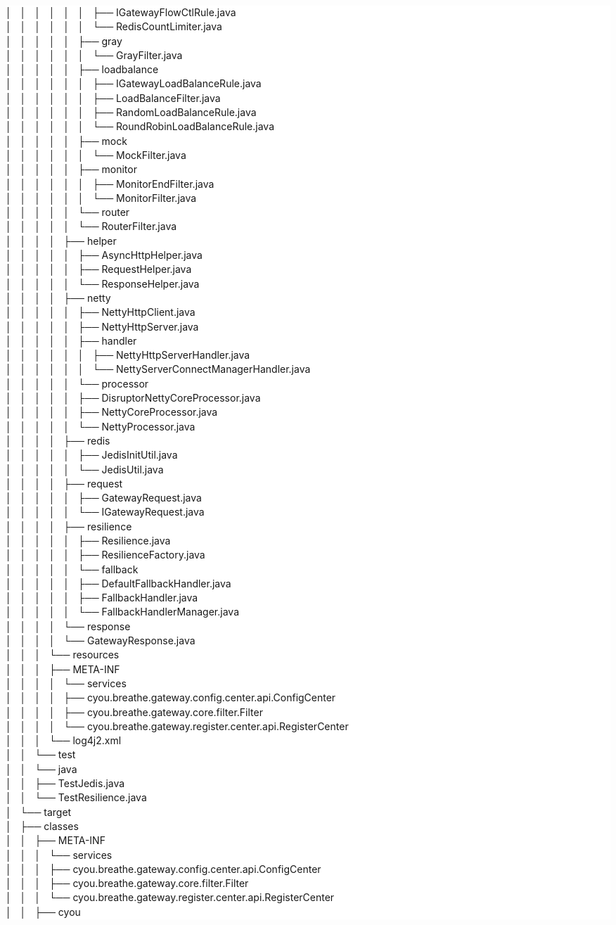 │   │   │   │                   │   │   ├── IGatewayFlowCtlRule.java  
│   │   │   │                   │   │   └── RedisCountLimiter.java  
│   │   │   │                   │   ├── gray  
│   │   │   │                   │   │   └── GrayFilter.java  
│   │   │   │                   │   ├── loadbalance  
│   │   │   │                   │   │   ├── IGatewayLoadBalanceRule.java  
│   │   │   │                   │   │   ├── LoadBalanceFilter.java  
│   │   │   │                   │   │   ├── RandomLoadBalanceRule.java  
│   │   │   │                   │   │   └── RoundRobinLoadBalanceRule.java  
│   │   │   │                   │   ├── mock  
│   │   │   │                   │   │   └── MockFilter.java  
│   │   │   │                   │   ├── monitor  
│   │   │   │                   │   │   ├── MonitorEndFilter.java  
│   │   │   │                   │   │   └── MonitorFilter.java  
│   │   │   │                   │   └── router  
│   │   │   │                   │       └── RouterFilter.java  
│   │   │   │                   ├── helper  
│   │   │   │                   │   ├── AsyncHttpHelper.java  
│   │   │   │                   │   ├── RequestHelper.java  
│   │   │   │                   │   └── ResponseHelper.java  
│   │   │   │                   ├── netty  
│   │   │   │                   │   ├── NettyHttpClient.java  
│   │   │   │                   │   ├── NettyHttpServer.java  
│   │   │   │                   │   ├── handler  
│   │   │   │                   │   │   ├── NettyHttpServerHandler.java  
│   │   │   │                   │   │   └── NettyServerConnectManagerHandler.java  
│   │   │   │                   │   └── processor  
│   │   │   │                   │       ├── DisruptorNettyCoreProcessor.java  
│   │   │   │                   │       ├── NettyCoreProcessor.java  
│   │   │   │                   │       └── NettyProcessor.java  
│   │   │   │                   ├── redis  
│   │   │   │                   │   ├── JedisInitUtil.java  
│   │   │   │                   │   └── JedisUtil.java  
│   │   │   │                   ├── request  
│   │   │   │                   │   ├── GatewayRequest.java  
│   │   │   │                   │   └── IGatewayRequest.java  
│   │   │   │                   ├── resilience  
│   │   │   │                   │   ├── Resilience.java  
│   │   │   │                   │   ├── ResilienceFactory.java  
│   │   │   │                   │   └── fallback  
│   │   │   │                   │       ├── DefaultFallbackHandler.java  
│   │   │   │                   │       ├── FallbackHandler.java  
│   │   │   │                   │       └── FallbackHandlerManager.java  
│   │   │   │                   └── response  
│   │   │   │                       └── GatewayResponse.java  
│   │   │   └── resources  
│   │   │       ├── META-INF  
│   │   │       │   └── services  
│   │   │       │       ├── cyou.breathe.gateway.config.center.api.ConfigCenter  
│   │   │       │       ├── cyou.breathe.gateway.core.filter.Filter  
│   │   │       │       └── cyou.breathe.gateway.register.center.api.RegisterCenter  
│   │   │       └── log4j2.xml  
│   │   └── test  
│   │       └── java  
│   │           ├── TestJedis.java  
│   │           └── TestResilience.java  
│   └── target  
│       ├── classes  
│       │   ├── META-INF  
│       │   │   └── services  
│       │   │       ├── cyou.breathe.gateway.config.center.api.ConfigCenter  
│       │   │       ├── cyou.breathe.gateway.core.filter.Filter  
│       │   │       └── cyou.breathe.gateway.register.center.api.RegisterCenter  
│       │   ├── cyou  
